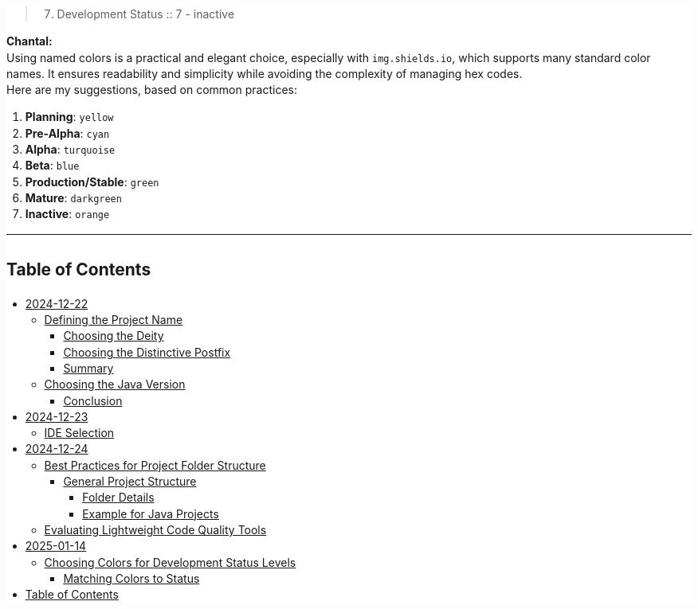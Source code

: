 > 7. Development Status :: 7 - inactive

**Chantal:**  
Using named colors is a practical and elegant choice, especially with
  `img.shields.io`, which supports many standard color names.
It ensures readability and simplicity while avoiding the complexity
  of managing hex codes.  
Here are my suggestions, based on common practices:

1. **Planning**: `yellow`
2. **Pre-Alpha**: `cyan`
3. **Alpha**: `turquoise`
4. **Beta**: `blue`
5. **Production/Stable**: `green`
6. **Mature**: `darkgreen`
7. **Inactive**: `orange`

---

## Table of Contents

* [2024-12-22](#2024-12-22)
  * [Defining the Project Name](#defining-the-project-name)
    * [Choosing the Deity](#choosing-the-deity)
    * [Choosing the Distinctive Postfix](#choosing-the-distinctive-postfix)
    * [Summary](#summary)
  * [Choosing the Java Version](#choosing-the-java-version)
    * [Conclusion](#conclusion)
* [2024-12-23](#2024-12-23)
  * [IDE Selection](#ide-selection)
* [2024-12-24](#2024-12-24)
  * [Best Practices for Project Folder Structure](#best-practices-for-project-folder-structure)
    * [General Project Structure](#general-project-structure)
      * [Folder Details](#folder-details)
      * [Example for Java Projects](#example-for-java-projects)
  * [Evaluating Lightweight Code Quality Tools](#evaluating-lightweight-code-quality-tools)
* [2025-01-14](#2025-01-14)
  * [Choosing Colors for Development Status Levels](#choosing-colors-for-development-status-levels)
    * [Matching Colors to Status](#matching-colors-to-status)
* [Table of Contents](#table-of-contents)
